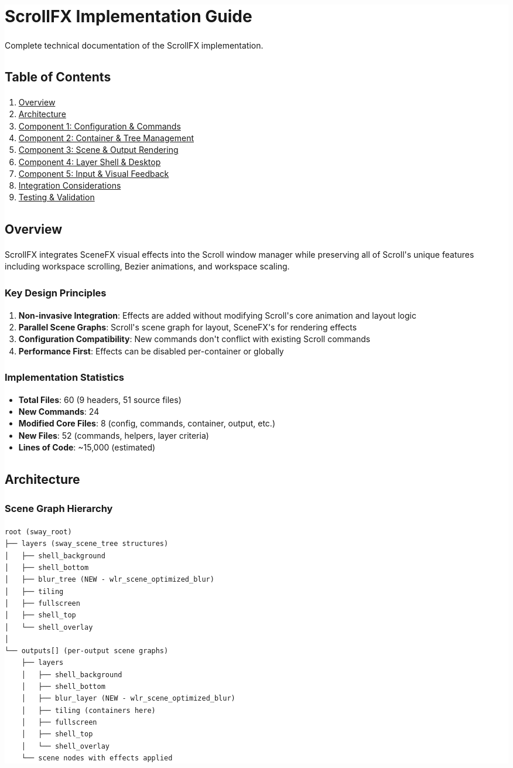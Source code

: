 # ScrollFX Implementation Guide

Complete technical documentation of the ScrollFX implementation.

## Table of Contents

1. [Overview](#overview)
2. [Architecture](#architecture)
3. [Component 1: Configuration & Commands](#component-1-configuration--commands)
4. [Component 2: Container & Tree Management](#component-2-container--tree-management)
5. [Component 3: Scene & Output Rendering](#component-3-scene--output-rendering)
6. [Component 4: Layer Shell & Desktop](#component-4-layer-shell--desktop)
7. [Component 5: Input & Visual Feedback](#component-5-input--visual-feedback)
8. [Integration Considerations](#integration-considerations)
9. [Testing & Validation](#testing--validation)

## Overview

ScrollFX integrates SceneFX visual effects into the Scroll window manager while preserving all of Scroll's unique features including workspace scrolling, Bezier animations, and workspace scaling.

### Key Design Principles

1. **Non-invasive Integration**: Effects are added without modifying Scroll's core animation and layout logic
2. **Parallel Scene Graphs**: Scroll's scene graph for layout, SceneFX's for rendering effects
3. **Configuration Compatibility**: New commands don't conflict with existing Scroll commands
4. **Performance First**: Effects can be disabled per-container or globally

### Implementation Statistics

- **Total Files**: 60 (9 headers, 51 source files)
- **New Commands**: 24
- **Modified Core Files**: 8 (config, commands, container, output, etc.)
- **New Files**: 52 (commands, helpers, layer criteria)
- **Lines of Code**: ~15,000 (estimated)

## Architecture

### Scene Graph Hierarchy

```
root (sway_root)
├── layers (sway_scene_tree structures)
│   ├── shell_background
│   ├── shell_bottom
│   ├── blur_tree (NEW - wlr_scene_optimized_blur)
│   ├── tiling
│   ├── fullscreen
│   ├── shell_top
│   └── shell_overlay
│
└── outputs[] (per-output scene graphs)
    ├── layers
    │   ├── shell_background
    │   ├── shell_bottom
    │   ├── blur_layer (NEW - wlr_scene_optimized_blur)
    │   ├── tiling (containers here)
    │   ├── fullscreen
    │   ├── shell_top
    │   └── shell_overlay
    └── scene nodes with effects applied
```